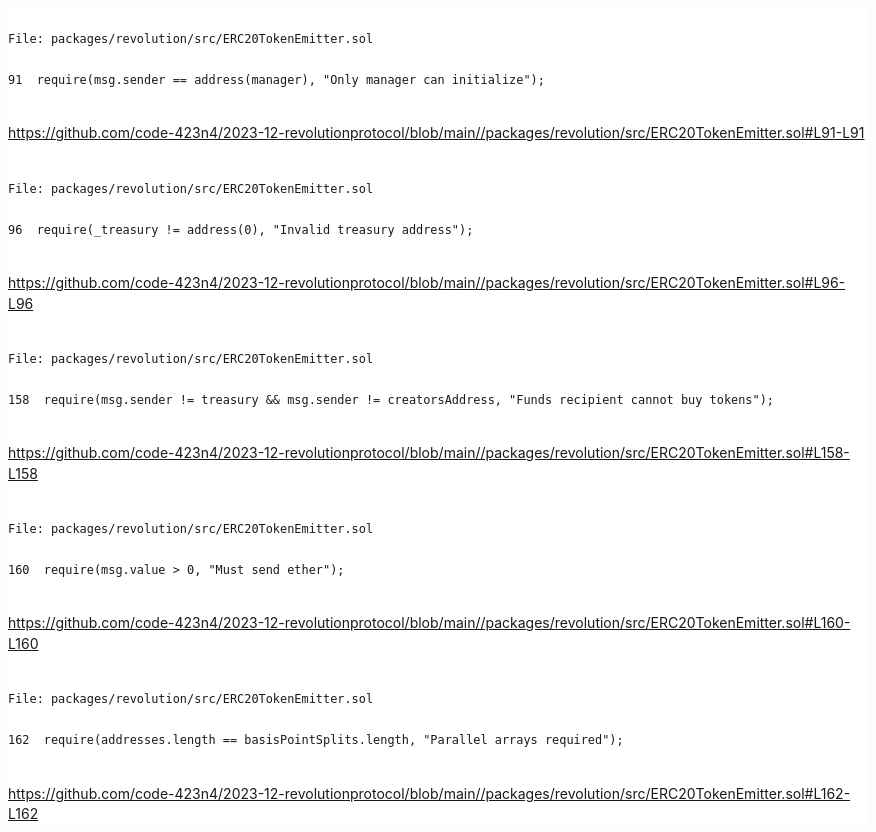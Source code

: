 ```solidity

File: packages/revolution/src/ERC20TokenEmitter.sol

91  require(msg.sender == address(manager), "Only manager can initialize");


```
https://github.com/code-423n4/2023-12-revolutionprotocol/blob/main//packages/revolution/src/ERC20TokenEmitter.sol#L91-L91

```solidity

File: packages/revolution/src/ERC20TokenEmitter.sol

96  require(_treasury != address(0), "Invalid treasury address");


```
https://github.com/code-423n4/2023-12-revolutionprotocol/blob/main//packages/revolution/src/ERC20TokenEmitter.sol#L96-L96

```solidity

File: packages/revolution/src/ERC20TokenEmitter.sol

158  require(msg.sender != treasury && msg.sender != creatorsAddress, "Funds recipient cannot buy tokens");


```
https://github.com/code-423n4/2023-12-revolutionprotocol/blob/main//packages/revolution/src/ERC20TokenEmitter.sol#L158-L158

```solidity

File: packages/revolution/src/ERC20TokenEmitter.sol

160  require(msg.value > 0, "Must send ether");


```
https://github.com/code-423n4/2023-12-revolutionprotocol/blob/main//packages/revolution/src/ERC20TokenEmitter.sol#L160-L160

```solidity

File: packages/revolution/src/ERC20TokenEmitter.sol

162  require(addresses.length == basisPointSplits.length, "Parallel arrays required");


```
https://github.com/code-423n4/2023-12-revolutionprotocol/blob/main//packages/revolution/src/ERC20TokenEmitter.sol#L162-L162
